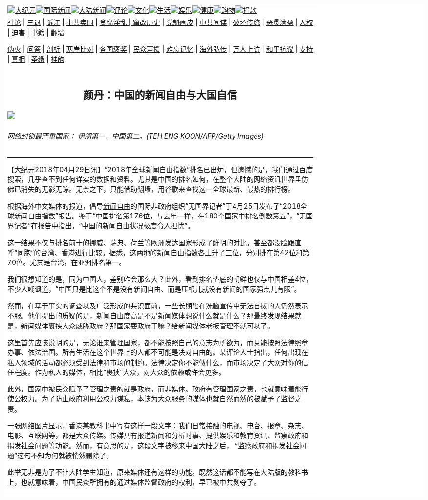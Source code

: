 <a name="1" id="1" target="_blank"></a><span id="1"></span>
<table border="0"><tr><td colspan="2" VALIGN=TOP><a href="https://github.com/mprjd2205/djy/blob/master/gb/nsc413.md#1"><img src="https://gitlab.com/szzdlab/www/raw/master/t/djy/1.jpg" title="大纪元"></a><a href="https://github.com/mprjd2205/djy/blob/master/gb/n24hr.md#1"><img src="https://gitlab.com/szzdlab/www/raw/master/t/djy/3.jpg" title="国际新闻"></a><a href="https://github.com/mprjd2205/djy/blob/master/gb/nsc413.md#1"><img src="https://gitlab.com/szzdlab/www/raw/master/t/djy/4.jpg" title="大陆新闻"></a><a href="https://github.com/mprjd2205/djy/blob/master/gb/news392.md#1"><img src="https://gitlab.com/szzdlab/www/raw/master/t/djy/5.jpg" title="评论"></a><a href="https://github.com/mprjd2205/djy/blob/master/gb/news2007.md#1"><img src="https://gitlab.com/szzdlab/www/raw/master/t/djy/6.jpg" title="文化"></a><a href="https://github.com/mprjd2205/djy/blob/master/gb/news2008.md#1"><img src="https://gitlab.com/szzdlab/www/raw/master/t/djy/7.jpg" title="生活"></a><a href="https://github.com/mprjd2205/djy/blob/master/gb/ncyule.md#1"><img src="https://gitlab.com/szzdlab/www/raw/master/t/djy/8.jpg" title="娱乐"></a><a href="https://github.com/mprjd2205/djy/blob/master/gb/nsc1002.md#1"><img src="https://gitlab.com/szzdlab/www/raw/master/t/djy/9.jpg" title="健康"><a href="https://www.youlucky.com"><img src="https://gitlab.com/szzdlab/www/raw/master/t/djy/10.jpg" title="购物"></a><a href="https://www.supportepoch.org/donation?utm_medium=epochtimes&utm_source=referral&utm_campaign=donate_button_djyhomepage"><img src="https://gitlab.com/szzdlab/www/raw/master/t/djy/12.jpg" title="捐款"></a></td></tr>
<tr><td colspan="2" VALIGN=TOP><a target="_blank" href="https://github.com/mprjd2205/djy/blob/master/gb/9p.md#1">社论</a> | <a target="_blank" href="https://github.com/mprjd2205/djy/blob/master/gb/nf5657.md#1">三退</a> | <a target="_blank" href="https://github.com/mprjd2205/djy/blob/master/gb/nf6123.md#1">诉江</a> | <a target="_blank" href="https://github.com/mprjd2205/djy/blob/master/gb/nf1176117.md#1">中共卖国</a> | <a target="_blank" href="https://github.com/mprjd2205/djy/blob/master/gb/nf5773.md#1">贪腐淫乱 | <a target="_blank" href="https://github.com/mprjd2205/djy/blob/master/gb/nf1176115.md#1">窜改历史</a> | <a target="_blank" href="https://github.com/mprjd2205/djy/blob/master/gb/nf1176107.md#1">党魁画皮</a> | <a target="_blank" href="https://github.com/mprjd2205/djy/blob/master/gb/nf1320400.md#1">中共间谍</a> | <a target="_blank" href="https://github.com/mprjd2205/djy/blob/master/gb/nf1176114.md#1">破坏传统</a> | <a target="_blank" href="https://github.com/mprjd2205/djy/blob/master/gb/nf5287.md#1">恶贯满盈</a> | <a target="_blank" href="https://github.com/mprjd2205/djy/blob/master/gb/ncid278.md#1">人权</a> | <a target="_blank" href="https://github.com/mprjd2205/djy/blob/master/gb/nf1176111.md#1">迫害</a> | <a target="_blank" href="https://github.com/mprjd2205/djy/blob/master/gb/nf1235328.md#1">书籍</a> | <a target="_blank" href="https://github.com/mprjd2205/www/blob/master/README.md?zsrh#1">翻墙</a></p><p><a target="_blank" href="https://github.com/mprjd2205/djy/blob/master/gb/nf5562.md#1">伪火</a> | <a target="_blank" href="https://github.com/mprjd2205/djy/blob/master/gb/nf4378.md#1">问答</a> | <a target="_blank" href="https://github.com/mprjd2205/djy/blob/master/gb/nf5792.md#1">剖析</a> | <a target="_blank" href="https://github.com/mprjd2205/djy/blob/master/gb/nf5735.md#1">两岸比对</a> | <a target="_blank" href="https://github.com/mprjd2205/djy/blob/master/gb/nf6119.md#1">各国褒奖</a> | <a target="_blank" href="https://github.com/mprjd2205/djy/blob/master/gb/nf6120.md#1">民众声援</a> | <a target="_blank" href="https://github.com/mprjd2205/djy/blob/master/gb/nf1188594.md#1">难忘记忆</a> | <a target="_blank" href="https://github.com/mprjd2205/djy/blob/master/gb/nf3180.md#1">海外弘传</a> | <a target="_blank" href="https://github.com/mprjd2205/djy/blob/master/gb/nf5410.md#1">万人上访</a> | <a target="_blank" href="https://github.com/mprjd2205/ntdtv/blob/master/gb/prog1530_1.md#1">和平抗议</a> | <a target="_blank" href="https://github.com/mprjd2205/djy/blob/master/gb/nf4386.md#1">支持</a> | <a target="_blank" href="https://github.com/mprjd2205/djy/blob/master/gb/nf4389.md#1">真相</a> | <a target="_blank" href="https://github.com/mprjd2205/djy/blob/master/gb/nf5790.md#1">圣缘</a> | <a target="_blank" href="https://github.com/mprjd2205/djy/blob/master/gb/nf4786.md#1">神韵</a></td></tr>
<tr><td VALIGN=TOP width="626"><h2 align=center>颜丹：中国的新闻自由与大国自信</h2>
<img src="http://i.epochtimes.com/assets/uploads/2018/04/710160627191164.jpg" />
<h6>网络封锁最严重国家： 伊朗第一，中国第二。(TEH ENG KOON/AFP/Getty Images)
</h6>
<hr>
<p>【大纪元2018年04月29日讯】“2018年全球<a href="https://github.com/mprjd2205/djy/blob/master/gb/tag/%E6%96%B0%E9%97%BB%E8%87%AA%E7%94%B1.md">新闻自由</a>指数”排名已出炉，但遗憾的是，我们通过百度搜索，几乎查不到任何详实的数据和资料。尤其是中国的排名如何，在整个大陆的网络资讯世界里仿佛已消失的无影无踪。无奈之下，只能借助翻墙，用谷歌来查找这一全球最新、最热的排行榜。</p>
<p>根据海外中文媒体的报道，倡导<a href="https://github.com/mprjd2205/djy/blob/master/gb/tag/%E6%96%B0%E9%97%BB%E8%87%AA%E7%94%B1.md">新闻自由</a>的国际非政府组织“无国界记者”于4月25日发布了“2018全球新闻自由指数”报告。鉴于“中国排名第176位，与去年一样，在180个国家中排名倒数第五”，“无国界记者”在报告中指出，“中国的新闻自由状况极度令人担忧”。</p>
<p>这一结果不仅与排名前十的挪威、瑞典、荷兰等欧洲发达国家形成了鲜明的对比，甚至都没脸跟直呼“同胞”的台湾、香港进行比较。据悉，这两地的新闻自由指数各上升了三位，分别排在第42位和第70位。尤其是台湾，在亚洲排名第一。</p>
<p>我们很想知道的是，同为中国人，差别咋会那么大？此外，看到排名垫底的朝鲜也仅与中国相差4位，不少人嘲讽道，“中国只是比这个不是没有新闻自由、而是压根儿就没有新闻的国家强点儿有限”。</p>
<p>然而，在基于事实的调查以及广泛形成的共识面前，一些长期陷在洗脑宣传中无法自拔的人仍然表示不服。他们提出的质疑的是，新闻自由度高是不是新闻媒体想说什么就是什么？那最终发现结果就是，新闻媒体裹挟大众威胁政府？那国家要政府干嘛？给新闻媒体老板管理不就可以了。</p>
<p>这里首先应该说明的是，无论谁来管理国家，都不能按照自己的意志为所欲为，而只能按照法律照章办事、依法治国。所有生活在这个世界上的人都不可能是决对自由的。某评论人士指出，任何出现在私人领域的活动都必须受到法律和市场的制约。法律决定你不能做什么，而市场决定了大众对你的信任程度。作为私人的媒体，相比“裹挟”大众，对大众的依赖或许会更多。</p>
<p>此外，国家中被民众赋予了管理之责的就是政府，而非媒体。政府有管理国家之责，也就意味着能行使公权力。为了防止政府利用公权力谋私，本该为大众服务的媒体也就自然而然的被赋予了监督之责。</p>
<p>一张网络图片显示，香港某教科书中写有这样一段文字：我们日常接触的电视、电台、报章、杂志、电影、互联网等，都是大众传媒。传媒具有报道新闻和分析时事、提供娱乐和教育资讯、监察政府和揭发社会问题等功能。然而，有意思的是，这段文字被移来中国大陆之后， “监察政府和揭发社会问题”这句不知为何就被悄然删除了。</p>
<p>此举无非是为了不让大陆学生知道，原来媒体还有这样的功能。既然这话都不能写在大陆版的教科书上，也就意味着，中国民众所拥有的通过媒体监督政府的权利，早已被中共剥夺了。</p>